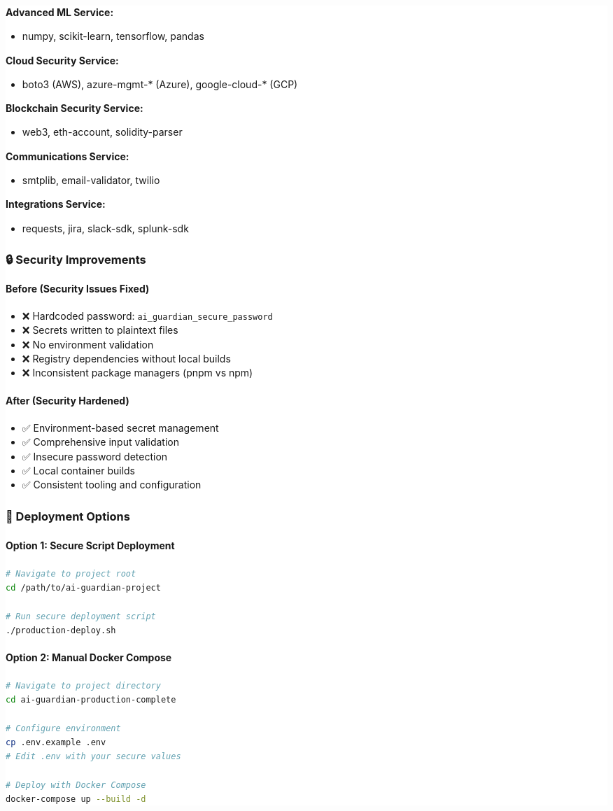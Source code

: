 **Advanced ML Service:**
- numpy, scikit-learn, tensorflow, pandas

**Cloud Security Service:**
- boto3 (AWS), azure-mgmt-* (Azure), google-cloud-* (GCP)

**Blockchain Security Service:**
- web3, eth-account, solidity-parser

**Communications Service:**
- smtplib, email-validator, twilio

**Integrations Service:**
- requests, jira, slack-sdk, splunk-sdk

### 🔒 Security Improvements

#### Before (Security Issues Fixed)
- ❌ Hardcoded password: `ai_guardian_secure_password`
- ❌ Secrets written to plaintext files
- ❌ No environment validation
- ❌ Registry dependencies without local builds
- ❌ Inconsistent package managers (pnpm vs npm)

#### After (Security Hardened)
- ✅ Environment-based secret management
- ✅ Comprehensive input validation
- ✅ Insecure password detection
- ✅ Local container builds
- ✅ Consistent tooling and configuration

### 🚀 Deployment Options

#### Option 1: Secure Script Deployment
```bash
# Navigate to project root
cd /path/to/ai-guardian-project

# Run secure deployment script
./production-deploy.sh
```

#### Option 2: Manual Docker Compose
```bash
# Navigate to project directory
cd ai-guardian-production-complete

# Configure environment
cp .env.example .env
# Edit .env with your secure values

# Deploy with Docker Compose
docker-compose up --build -d
```
